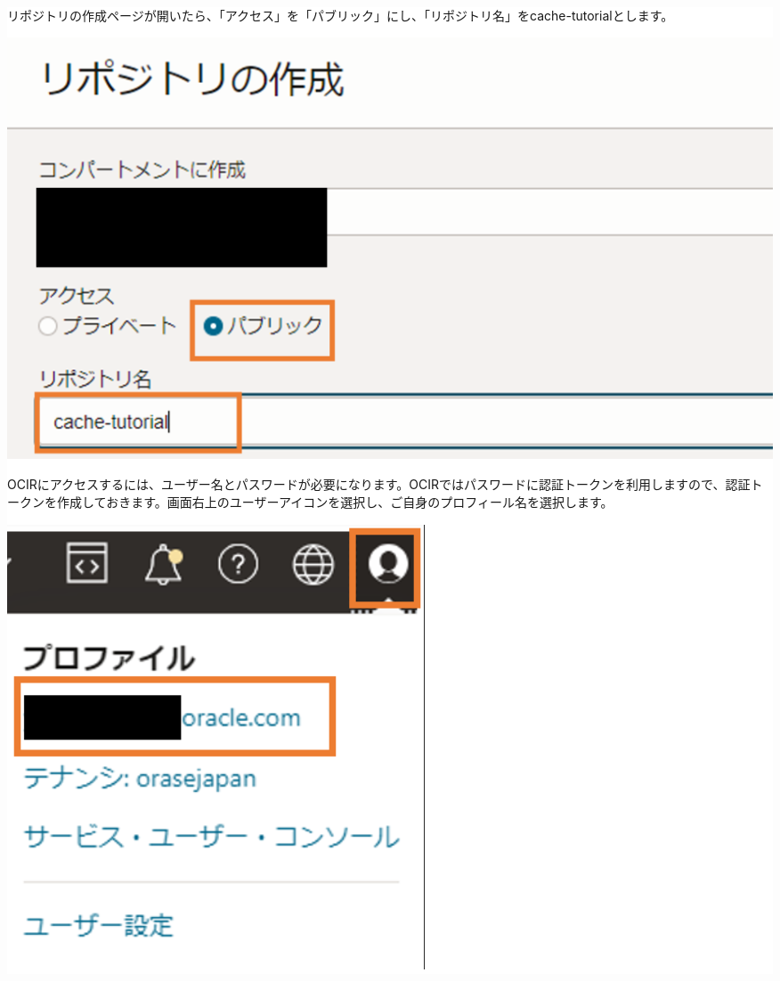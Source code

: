 リポジトリの作成ページが開いたら、「アクセス」を「パブリック」にし、「リポジトリ名」をcache-tutorialとします。

![](image-15.png)

OCIRにアクセスするには、ユーザー名とパスワードが必要になります。OCIRではパスワードに認証トークンを利用しますので、認証トークンを作成しておきます。画面右上のユーザーアイコンを選択し、ご自身のプロフィール名を選択します。

![](image-16.png)
